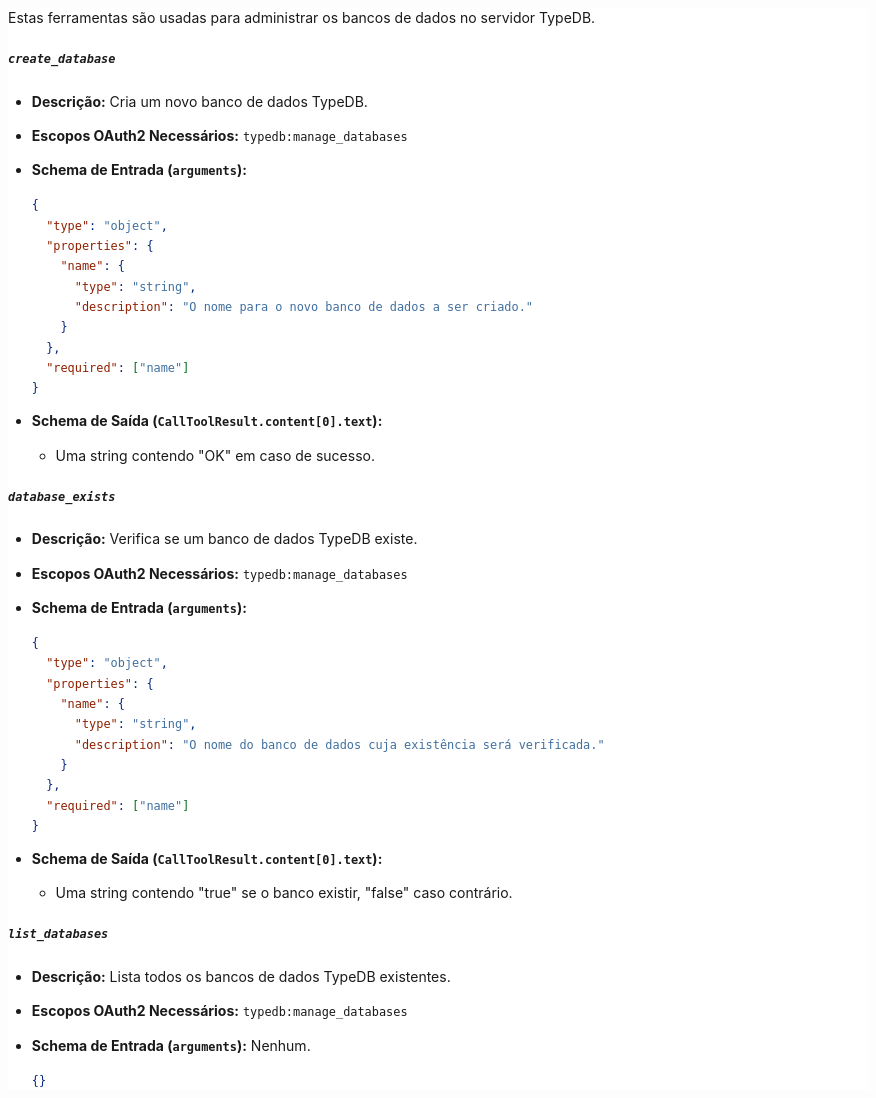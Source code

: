 Estas ferramentas são usadas para administrar os bancos de dados no servidor TypeDB.

##### **`create_database`**

* **Descrição:** Cria um novo banco de dados TypeDB.
* **Escopos OAuth2 Necessários:** `typedb:manage_databases`
* **Schema de Entrada (`arguments`):**

    ```json
    {
      "type": "object",
      "properties": {
        "name": {
          "type": "string",
          "description": "O nome para o novo banco de dados a ser criado."
        }
      },
      "required": ["name"]
    }
    ```

* **Schema de Saída (`CallToolResult.content[0].text`):**
  * Uma string contendo "OK" em caso de sucesso.

##### **`database_exists`**

* **Descrição:** Verifica se um banco de dados TypeDB existe.
* **Escopos OAuth2 Necessários:** `typedb:manage_databases`
* **Schema de Entrada (`arguments`):**

    ```json
    {
      "type": "object",
      "properties": {
        "name": {
          "type": "string",
          "description": "O nome do banco de dados cuja existência será verificada."
        }
      },
      "required": ["name"]
    }
    ```

* **Schema de Saída (`CallToolResult.content[0].text`):**
  * Uma string contendo "true" se o banco existir, "false" caso contrário.

##### **`list_databases`**

* **Descrição:** Lista todos os bancos de dados TypeDB existentes.
* **Escopos OAuth2 Necessários:** `typedb:manage_databases`
* **Schema de Entrada (`arguments`):** Nenhum.

    ```json
    {}
    ```
